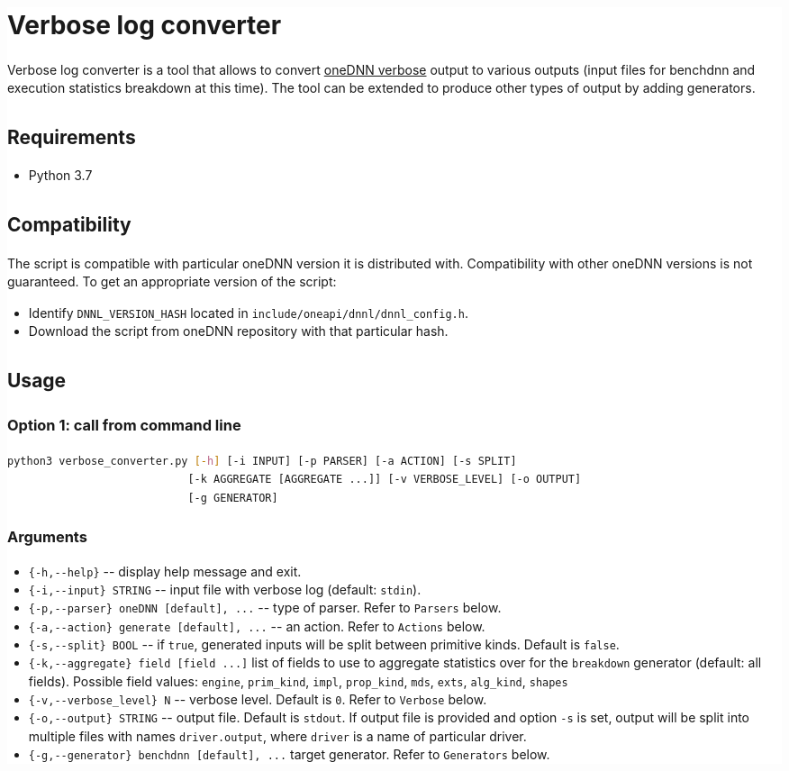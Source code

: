 # Verbose log converter

Verbose log converter is a tool that allows to convert [oneDNN
verbose](https://oneapi-src.github.io/oneDNN/dev_guide_verbose.html)
output to various outputs (input files for benchdnn and execution
statistics breakdown at this time). The tool can be extended to
produce other types of output by adding generators.

## Requirements
 - Python 3.7

## Compatibility
The script is compatible with particular oneDNN version it is distributed with.
Compatibility with other oneDNN versions is not guaranteed.
To get an appropriate version of the script:
 - Identify `DNNL_VERSION_HASH` located in `include/oneapi/dnnl/dnnl_config.h`.
 - Download the script from oneDNN repository with that particular hash.

## Usage
### Option 1: call from command line
``` sh
python3 verbose_converter.py [-h] [-i INPUT] [-p PARSER] [-a ACTION] [-s SPLIT]
                            [-k AGGREGATE [AGGREGATE ...]] [-v VERBOSE_LEVEL] [-o OUTPUT]
                            [-g GENERATOR]
```
### Arguments
  - `{-h,--help}` -- display help message and exit.
  - `{-i,--input} STRING` -- input file with verbose log (default: `stdin`).
  - `{-p,--parser} oneDNN [default], ...` -- type of parser.
            Refer to ``Parsers`` below.
  - `{-a,--action} generate [default], ...` -- an action.
            Refer to ``Actions`` below.
  - `{-s,--split} BOOL` -- if `true`, generated inputs will be split between
            primitive kinds. Default is `false`.
  - `{-k,--aggregate} field [field ...]` list of fields to use to
            aggregate statistics over for the `breakdown` generator (default: all fields).
            Possible field values: `engine`, `prim_kind`, `impl`, `prop_kind`,
            `mds`, `exts`, `alg_kind`, `shapes`
  - `{-v,--verbose_level} N` -- verbose level. Default is `0`.
            Refer to ``Verbose`` below.
  - `{-o,--output} STRING` -- output file. Default is `stdout`. If output file
            is provided and option `-s` is set, output will be split into
            multiple files with names `driver.output`, where `driver` is a name
            of particular driver.
  - `{-g,--generator} benchdnn [default], ...` target generator.
            Refer to ``Generators`` below.
